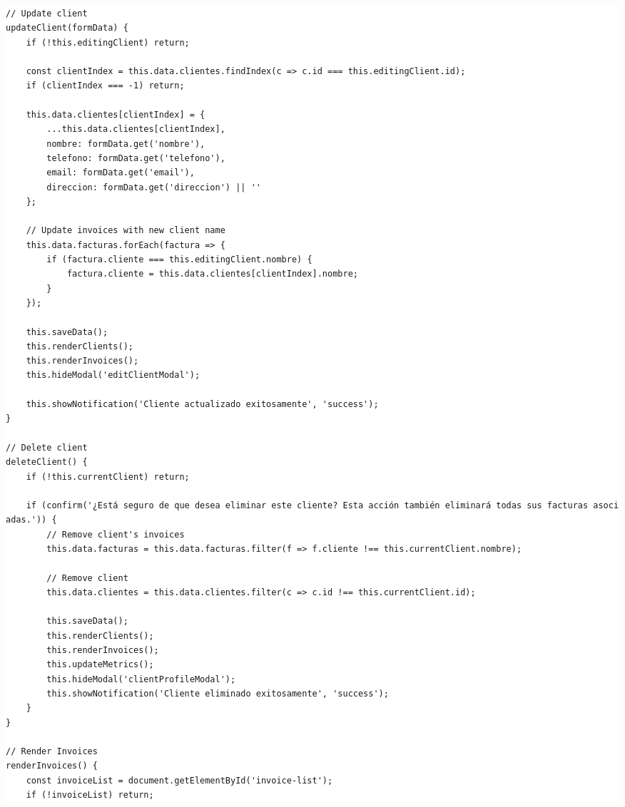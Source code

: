     // Update client
    updateClient(formData) {
        if (!this.editingClient) return;

        const clientIndex = this.data.clientes.findIndex(c => c.id === this.editingClient.id);
        if (clientIndex === -1) return;

        this.data.clientes[clientIndex] = {
            ...this.data.clientes[clientIndex],
            nombre: formData.get('nombre'),
            telefono: formData.get('telefono'),
            email: formData.get('email'),
            direccion: formData.get('direccion') || ''
        };

        // Update invoices with new client name
        this.data.facturas.forEach(factura => {
            if (factura.cliente === this.editingClient.nombre) {
                factura.cliente = this.data.clientes[clientIndex].nombre;
            }
        });

        this.saveData();
        this.renderClients();
        this.renderInvoices();
        this.hideModal('editClientModal');

        this.showNotification('Cliente actualizado exitosamente', 'success');
    }

    // Delete client
    deleteClient() {
        if (!this.currentClient) return;

        if (confirm('¿Está seguro de que desea eliminar este cliente? Esta acción también eliminará todas sus facturas asociadas.')) {
            // Remove client's invoices
            this.data.facturas = this.data.facturas.filter(f => f.cliente !== this.currentClient.nombre);

            // Remove client
            this.data.clientes = this.data.clientes.filter(c => c.id !== this.currentClient.id);

            this.saveData();
            this.renderClients();
            this.renderInvoices();
            this.updateMetrics();
            this.hideModal('clientProfileModal');
            this.showNotification('Cliente eliminado exitosamente', 'success');
        }
    }

    // Render Invoices
    renderInvoices() {
        const invoiceList = document.getElementById('invoice-list');
        if (!invoiceList) return;
